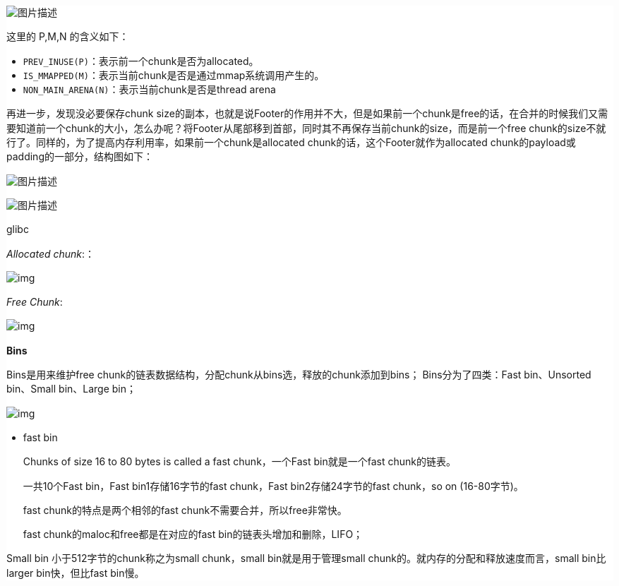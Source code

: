 ![图片描述](https://raw.githubusercontent.com/redisread/Image/master/Linux/bVvDyJ.jpg)



这里的 P,M,N 的含义如下：

- `PREV_INUSE(P)`：表示前一个chunk是否为allocated。
- `IS_MMAPPED(M)`：表示当前chunk是否是通过mmap系统调用产生的。
- `NON_MAIN_ARENA(N)`：表示当前chunk是否是thread arena

再进一步，发现没必要保存chunk size的副本，也就是说Footer的作用并不大，但是如果前一个chunk是free的话，在合并的时候我们又需要知道前一个chunk的大小，怎么办呢？将Footer从尾部移到首部，同时其不再保存当前chunk的size，而是前一个free chunk的size不就行了。同样的，为了提高内存利用率，如果前一个chunk是allocated chunk的话，这个Footer就作为allocated chunk的payload或padding的一部分，结构图如下：

![图片描述](https://raw.githubusercontent.com/redisread/Image/master/Linux/bVvDyP.jpg)

![图片描述](https://raw.githubusercontent.com/redisread/Image/master/Linux/bVvDyQ.jpg)





glibc

*Allocated chunk*:：

![img](https://raw.githubusercontent.com/redisread/Image/master/Linux/pub.png)

*Free Chunk*:

![img](https://raw.githubusercontent.com/redisread/Image/master/Linux/pub.jpg)







**Bins**



Bins是用来维护free chunk的链表数据结构，分配chunk从bins选，释放的chunk添加到bins；
 Bins分为了四类：Fast bin、Unsorted bin、Small bin、Large bin；

![img](https://raw.githubusercontent.com/redisread/Image/master/Linux/650075-45e188ded0403d1a.png)



- fast bin

  Chunks of size 16 to 80 bytes is called a fast chunk，一个Fast bin就是一个fast chunk的链表。

  一共10个Fast bin，Fast bin1存储16字节的fast chunk，Fast bin2存储24字节的fast chunk，so on (16-80字节)。

  fast chunk的特点是两个相邻的fast chunk不需要合并，所以free非常快。

  fast chunk的maloc和free都是在对应的fast bin的链表头增加和删除，LIFO；

  

Small bin
 小于512字节的chunk称之为small chunk，small bin就是用于管理small chunk的。就内存的分配和释放速度而言，small bin比larger bin快，但比fast bin慢。
